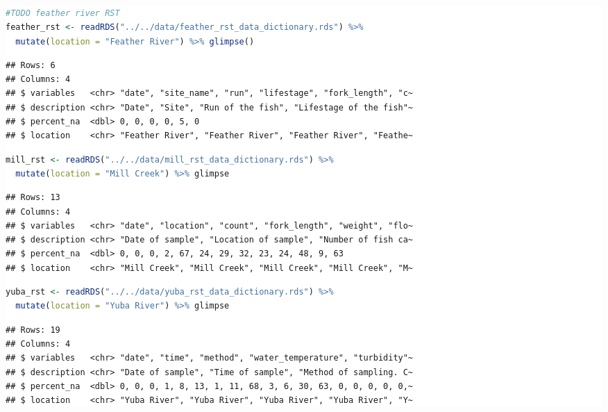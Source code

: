``` r
#TODO feather river RST
feather_rst <- readRDS("../../data/feather_rst_data_dictionary.rds") %>% 
  mutate(location = "Feather River") %>% glimpse()
```

    ## Rows: 6
    ## Columns: 4
    ## $ variables   <chr> "date", "site_name", "run", "lifestage", "fork_length", "c~
    ## $ description <chr> "Date", "Site", "Run of the fish", "Lifestage of the fish"~
    ## $ percent_na  <dbl> 0, 0, 0, 0, 5, 0
    ## $ location    <chr> "Feather River", "Feather River", "Feather River", "Feathe~

``` r
mill_rst <- readRDS("../../data/mill_rst_data_dictionary.rds") %>% 
  mutate(location = "Mill Creek") %>% glimpse
```

    ## Rows: 13
    ## Columns: 4
    ## $ variables   <chr> "date", "location", "count", "fork_length", "weight", "flo~
    ## $ description <chr> "Date of sample", "Location of sample", "Number of fish ca~
    ## $ percent_na  <dbl> 0, 0, 0, 2, 67, 24, 29, 32, 23, 24, 48, 9, 63
    ## $ location    <chr> "Mill Creek", "Mill Creek", "Mill Creek", "Mill Creek", "M~

``` r
yuba_rst <- readRDS("../../data/yuba_rst_data_dictionary.rds") %>% 
  mutate(location = "Yuba River") %>% glimpse
```

    ## Rows: 19
    ## Columns: 4
    ## $ variables   <chr> "date", "time", "method", "water_temperature", "turbidity"~
    ## $ description <chr> "Date of sample", "Time of sample", "Method of sampling. C~
    ## $ percent_na  <dbl> 0, 0, 0, 1, 8, 13, 1, 11, 68, 3, 6, 30, 63, 0, 0, 0, 0, 0,~
    ## $ location    <chr> "Yuba River", "Yuba River", "Yuba River", "Yuba River", "Y~
